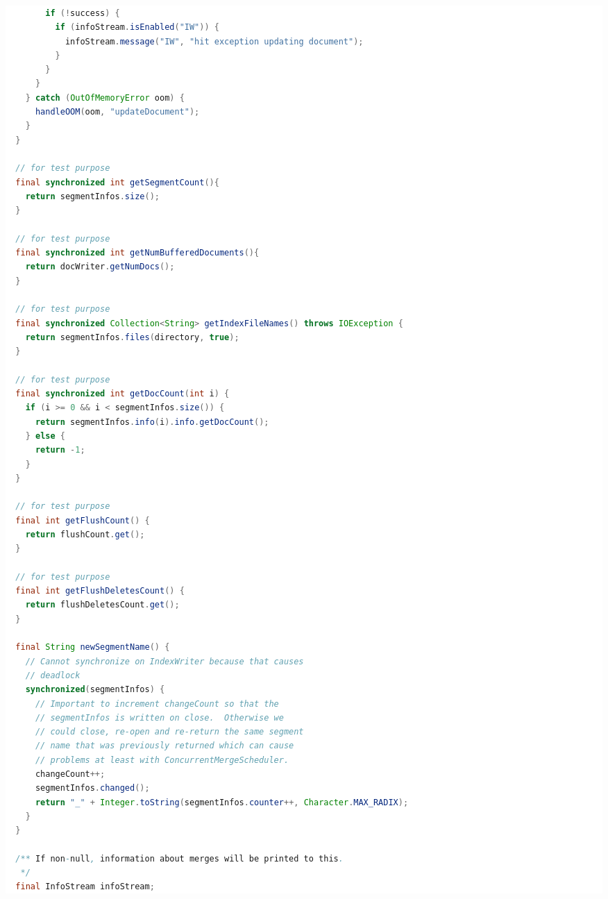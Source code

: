 ```java
        if (!success) {
          if (infoStream.isEnabled("IW")) {
            infoStream.message("IW", "hit exception updating document");
          }
        }
      }
    } catch (OutOfMemoryError oom) {
      handleOOM(oom, "updateDocument");
    }
  }

  // for test purpose
  final synchronized int getSegmentCount(){
    return segmentInfos.size();
  }

  // for test purpose
  final synchronized int getNumBufferedDocuments(){
    return docWriter.getNumDocs();
  }

  // for test purpose
  final synchronized Collection<String> getIndexFileNames() throws IOException {
    return segmentInfos.files(directory, true);
  }

  // for test purpose
  final synchronized int getDocCount(int i) {
    if (i >= 0 && i < segmentInfos.size()) {
      return segmentInfos.info(i).info.getDocCount();
    } else {
      return -1;
    }
  }

  // for test purpose
  final int getFlushCount() {
    return flushCount.get();
  }

  // for test purpose
  final int getFlushDeletesCount() {
    return flushDeletesCount.get();
  }

  final String newSegmentName() {
    // Cannot synchronize on IndexWriter because that causes
    // deadlock
    synchronized(segmentInfos) {
      // Important to increment changeCount so that the
      // segmentInfos is written on close.  Otherwise we
      // could close, re-open and re-return the same segment
      // name that was previously returned which can cause
      // problems at least with ConcurrentMergeScheduler.
      changeCount++;
      segmentInfos.changed();
      return "_" + Integer.toString(segmentInfos.counter++, Character.MAX_RADIX);
    }
  }

  /** If non-null, information about merges will be printed to this.
   */
  final InfoStream infoStream;
```